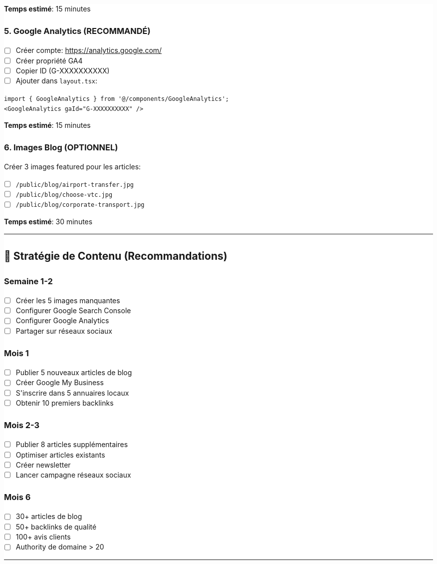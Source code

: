 **Temps estimé**: 15 minutes

### 5. Google Analytics (RECOMMANDÉ)
- [ ] Créer compte: https://analytics.google.com/
- [ ] Créer propriété GA4
- [ ] Copier ID (G-XXXXXXXXXX)
- [ ] Ajouter dans `layout.tsx`:
```tsx
import { GoogleAnalytics } from '@/components/GoogleAnalytics';
<GoogleAnalytics gaId="G-XXXXXXXXXX" />
```

**Temps estimé**: 15 minutes

### 6. Images Blog (OPTIONNEL)
Créer 3 images featured pour les articles:
- [ ] `/public/blog/airport-transfer.jpg`
- [ ] `/public/blog/choose-vtc.jpg`
- [ ] `/public/blog/corporate-transport.jpg`

**Temps estimé**: 30 minutes

---

## 🎯 Stratégie de Contenu (Recommandations)

### Semaine 1-2
- [ ] Créer les 5 images manquantes
- [ ] Configurer Google Search Console
- [ ] Configurer Google Analytics
- [ ] Partager sur réseaux sociaux

### Mois 1
- [ ] Publier 5 nouveaux articles de blog
- [ ] Créer Google My Business
- [ ] S'inscrire dans 5 annuaires locaux
- [ ] Obtenir 10 premiers backlinks

### Mois 2-3
- [ ] Publier 8 articles supplémentaires
- [ ] Optimiser articles existants
- [ ] Créer newsletter
- [ ] Lancer campagne réseaux sociaux

### Mois 6
- [ ] 30+ articles de blog
- [ ] 50+ backlinks de qualité
- [ ] 100+ avis clients
- [ ] Authority de domaine > 20

---
